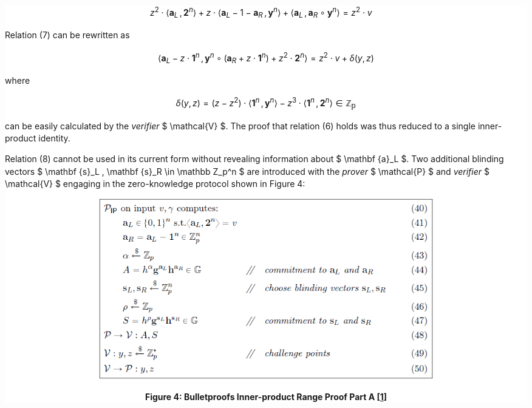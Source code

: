 $$
z^2 \cdot \langle \mathbf {a}_L \mspace{3mu} ,
\mspace{3mu} \mathbf {2}^n \rangle + z \cdot \langle \mathbf {a}_L - 1 - \mathbf {a}_R \mspace{3mu} ,
\mspace{3mu} \mathbf {y}^n \rangle + \langle \mathbf {a}_L \mspace{3mu} ,
\mspace{3mu} \mathbf {a}_R \circ \mathbf {y}^n \rangle = z^2 \cdot v \mspace{20mu}
\tag{7}
$$

Relation (7) can be rewritten as

$$
\langle \mathbf {a}_L - z \cdot \mathbf {1}^n \mspace{3mu} ,
\mspace{3mu} \mathbf {y}^n \circ (\mathbf {a}_R + z \cdot \mathbf {1}^n) +z^2 \cdot \mathbf {2}^n \rangle =
z^2 \cdot v + \delta (y,z)
\tag{8}
$$

where

$$
\delta (y,z) = (z-z^2) \cdot \langle \mathbf {1}^n \mspace{3mu} ,
\mspace{3mu} \mathbf {y}^n\rangle -z^3 \cdot \langle \mathbf {1}^n \mspace{3mu} ,
\mspace{3mu} \mathbf {2}^n\rangle \in \mathbb{Z_p}
$$

can be easily calculated by the *verifier* $ \mathcal{V} ​$. The proof that relation (6) holds was thus reduced to a
single inner-product identity.

Relation (8) cannot be used in its current form without revealing information about $ \mathbf {a}_L $. Two additional
blinding vectors $ \mathbf {s}_L , \mathbf {s}_R \in \mathbb Z_p^n $ are introduced with the *prover* $ \mathcal{P} $
and *verifier* $ \mathcal{V} $ engaging in the zero-knowledge protocol shown in Figure&nbsp;4:

<p align="center"><img src="/images/cryptography/bulletproofs-protocols/Protocol-2b-part-a.png" width="550" /></p>
<div align="center"><b>Figure&nbsp;4: Bulletproofs Inner-product Range Proof
Part A [<a href="http://web.stanford.edu/%7Ebuenz/pubs/bulletproofs.pdf" title="Bulletproofs: Short Proofs for
Confidential Transactions
and More, Blockchain Protocol Analysis and Security
Engineering 2018,
Bünz B. et al.">1</a>]</b></div>
